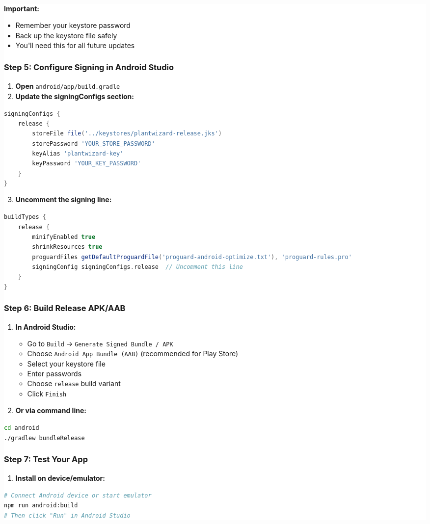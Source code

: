 **Important:** 
- Remember your keystore password
- Back up the keystore file safely
- You'll need this for all future updates

### Step 5: Configure Signing in Android Studio

1. **Open** `android/app/build.gradle`
2. **Update the signingConfigs section:**
```gradle
signingConfigs {
    release {
        storeFile file('../keystores/plantwizard-release.jks')
        storePassword 'YOUR_STORE_PASSWORD'
        keyAlias 'plantwizard-key'
        keyPassword 'YOUR_KEY_PASSWORD'
    }
}
```
3. **Uncomment the signing line:**
```gradle
buildTypes {
    release {
        minifyEnabled true
        shrinkResources true
        proguardFiles getDefaultProguardFile('proguard-android-optimize.txt'), 'proguard-rules.pro'
        signingConfig signingConfigs.release  // Uncomment this line
    }
}
```

### Step 6: Build Release APK/AAB

1. **In Android Studio:**
   - Go to `Build` → `Generate Signed Bundle / APK`
   - Choose `Android App Bundle (AAB)` (recommended for Play Store)
   - Select your keystore file
   - Enter passwords
   - Choose `release` build variant
   - Click `Finish`

2. **Or via command line:**
```bash
cd android
./gradlew bundleRelease
```

### Step 7: Test Your App

1. **Install on device/emulator:**
```bash
# Connect Android device or start emulator
npm run android:build
# Then click "Run" in Android Studio
```
